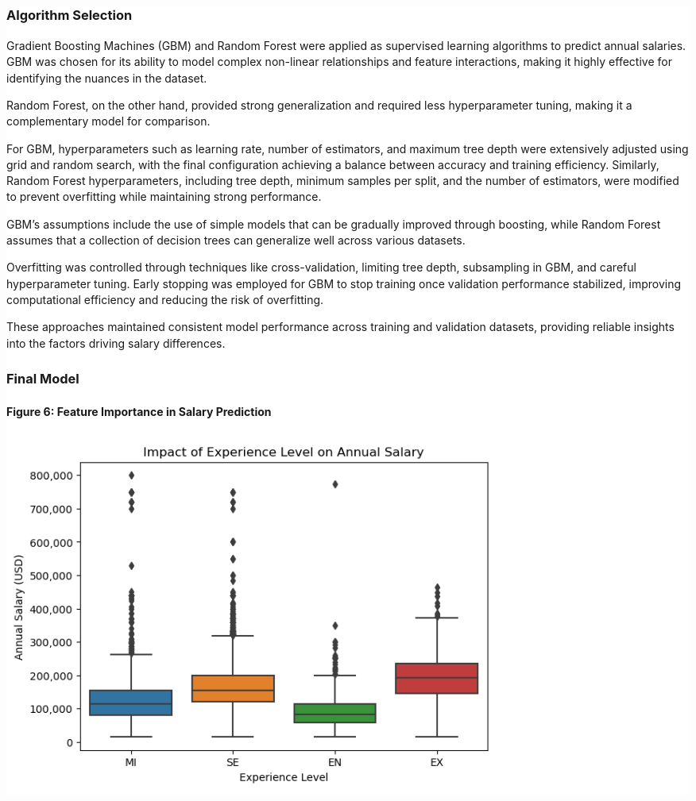 ### Algorithm Selection

Gradient Boosting Machines (GBM) and Random Forest were applied as supervised learning algorithms to predict annual salaries. GBM was chosen for its ability to model complex non-linear relationships and feature interactions, making it highly effective for identifying the nuances in the dataset.

Random Forest, on the other hand, provided strong generalization and required less hyperparameter tuning, making it a complementary model for comparison.

For GBM, hyperparameters such as learning rate, number of estimators, and maximum tree depth were extensively adjusted using grid and random search, with the final configuration achieving a balance between accuracy and training efficiency. Similarly, Random Forest hyperparameters, including tree depth, minimum samples per split, and the number of estimators, were modified to prevent overfitting while maintaining strong performance.

GBM’s assumptions include the use of simple models that can be gradually improved through boosting, while Random Forest assumes that a collection of decision trees can generalize well across various datasets.

Overfitting was controlled through techniques like cross-validation, limiting tree depth, subsampling in GBM, and careful hyperparameter tuning. Early stopping was employed for GBM to stop training once validation performance stabilized, improving computational efficiency and reducing the risk of overfitting.

These approaches maintained consistent model performance across training and validation datasets, providing reliable insights into the factors driving salary differences.

### Final Model

#### Figure 6: Feature Importance in Salary Prediction  

![Figure 6: Feature Importance in Salary Prediction](output/f1.png)
